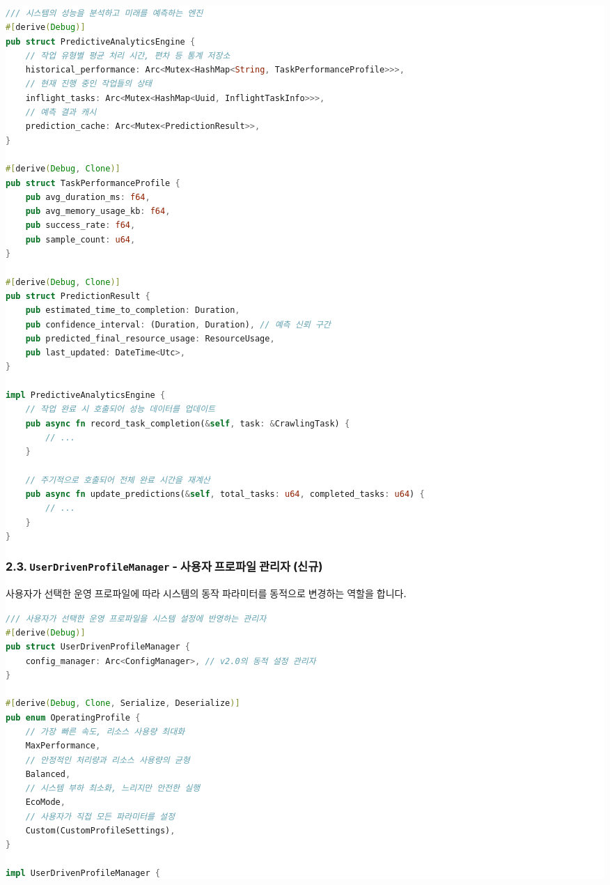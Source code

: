 ```rust
/// 시스템의 성능을 분석하고 미래를 예측하는 엔진
#[derive(Debug)]
pub struct PredictiveAnalyticsEngine {
    // 작업 유형별 평균 처리 시간, 편차 등 통계 저장소
    historical_performance: Arc<Mutex<HashMap<String, TaskPerformanceProfile>>>,
    // 현재 진행 중인 작업들의 상태
    inflight_tasks: Arc<Mutex<HashMap<Uuid, InflightTaskInfo>>>,
    // 예측 결과 캐시
    prediction_cache: Arc<Mutex<PredictionResult>>,
}

#[derive(Debug, Clone)]
pub struct TaskPerformanceProfile {
    pub avg_duration_ms: f64,
    pub avg_memory_usage_kb: f64,
    pub success_rate: f64,
    pub sample_count: u64,
}

#[derive(Debug, Clone)]
pub struct PredictionResult {
    pub estimated_time_to_completion: Duration,
    pub confidence_interval: (Duration, Duration), // 예측 신뢰 구간
    pub predicted_final_resource_usage: ResourceUsage,
    pub last_updated: DateTime<Utc>,
}

impl PredictiveAnalyticsEngine {
    // 작업 완료 시 호출되어 성능 데이터를 업데이트
    pub async fn record_task_completion(&self, task: &CrawlingTask) {
        // ...
    }

    // 주기적으로 호출되어 전체 완료 시간을 재계산
    pub async fn update_predictions(&self, total_tasks: u64, completed_tasks: u64) {
        // ...
    }
}
```

### 2.3. `UserDrivenProfileManager` - 사용자 프로파일 관리자 (신규)

사용자가 선택한 운영 프로파일에 따라 시스템의 동작 파라미터를 동적으로 변경하는 역할을 합니다.

```rust
/// 사용자가 선택한 운영 프로파일을 시스템 설정에 반영하는 관리자
#[derive(Debug)]
pub struct UserDrivenProfileManager {
    config_manager: Arc<ConfigManager>, // v2.0의 동적 설정 관리자
}

#[derive(Debug, Clone, Serialize, Deserialize)]
pub enum OperatingProfile {
    // 가장 빠른 속도, 리소스 사용량 최대화
    MaxPerformance,
    // 안정적인 처리량과 리소스 사용량의 균형
    Balanced,
    // 시스템 부하 최소화, 느리지만 안전한 실행
    EcoMode,
    // 사용자가 직접 모든 파라미터를 설정
    Custom(CustomProfileSettings),
}

impl UserDrivenProfileManager {
```